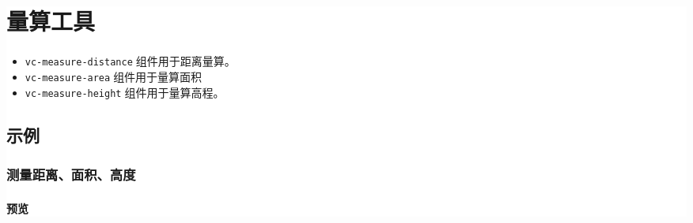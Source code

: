 # 量算工具

- `vc-measure-distance` 组件用于距离量算。
- `vc-measure-area` 组件用于量算面积
- `vc-measure-height` 组件用于量算高程。

## 示例

### 测量距离、面积、高度

#### 预览

<doc-preview>
  <template>
    <div class="viewer">
      <vc-viewer @ready="ready" scene3DOnly>
        <vc-measure-distance
          :clampToGround="clampToGround"
          ref="measureDistance"
          @activeEvt="activeEvt"
          @measureEvt="measureEvt"
          @movingEvt="movingEvt"
          :removeLastPosition="removeLastPosition"
          :editable="editable"
        ></vc-measure-distance>
        <vc-measure-area
          ref="measureArea"
          @activeEvt="activeEvt"
          @measureEvt="measureEvt"
          @movingEvt="movingEvt"
          :clampToGround="clampToGround"
          :removeLastPosition="removeLastPosition"
          :editable="editable"
        ></vc-measure-area>
        <vc-measure-height
          ref="measureHeight"
          @activeEvt="activeEvt"
          @measureEvt="measureEvt"
          @movingEvt="movingEvt"
          :removeLastPosition="removeLastPosition"
          :editable="editable"
        ></vc-measure-height>
        <vc-primitive-tileset :url="modelUrl" @readyPromise="readyPromise"></vc-primitive-tileset>
      </vc-viewer>
      <div class="demo-tool">
        <md-button class="md-raised md-accent" @click="toggle('measureDistance')"
          >{{ distanceMeasuring ? '停止' : '距离' }}</md-button
        >
        <md-button class="md-raised md-accent" @click="toggle('measureArea')">{{ areaMeasuring ? '停止' : '面积' }}</md-button>
        <md-button class="md-raised md-accent" @click="toggle('measureHeight')">{{ heightMeasuring ? '停止' : '高度' }}</md-button>
        <md-button class="md-raised md-accent" @click="clear">清除</md-button>
        <md-checkbox v-model="clampToGround" class="md-primary">贴地</md-checkbox>
        <md-checkbox v-model="removeLastPosition" class="md-primary">移除最后一个点</md-checkbox>
      </div>
    </div>
  </template>
